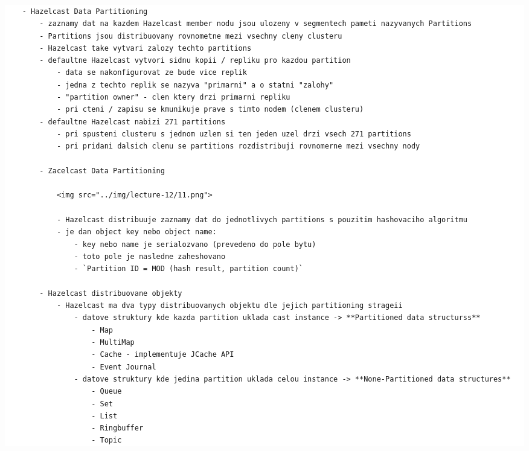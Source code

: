         - Hazelcast Data Partitioning
            - zaznamy dat na kazdem Hazelcast member nodu jsou ulozeny v segmentech pameti nazyvanych Partitions
            - Partitions jsou distribuovany rovnometne mezi vsechny cleny clusteru
            - Hazelcast take vytvari zalozy techto partitions
            - defaultne Hazelcast vytvori sidnu kopii / repliku pro kazdou partition
                - data se nakonfigurovat ze bude vice replik
                - jedna z techto replik se nazyva "primarni" a o statni "zalohy"
                - "partition owner" - clen ktery drzi primarni repliku
                - pri cteni / zapisu se kmunikuje prave s timto nodem (clenem clusteru)
            - defaultne Hazelcast nabizi 271 partitions
                - pri spusteni clusteru s jednom uzlem si ten jeden uzel drzi vsech 271 partitions
                - pri pridani dalsich clenu se partitions rozdistribuji rovnomerne mezi vsechny nody

            - Zacelcast Data Partitioning

                <img src="../img/lecture-12/11.png">

                - Hazelcast distribuuje zaznamy dat do jednotlivych partitions s pouzitim hashovaciho algoritmu
                - je dan object key nebo object name:
                    - key nebo name je serialozvano (prevedeno do pole bytu)
                    - toto pole je nasledne zaheshovano
                    - `Partition ID = MOD (hash result, partition count)`

            - Hazelcast distribuovane objekty
                - Hazelcast ma dva typy distribuovanych objektu dle jejich partitioning strageii
                    - datove struktury kde kazda partition uklada cast instance -> **Partitioned data structurss**
                        - Map
                        - MultiMap
                        - Cache - implementuje JCache API
                        - Event Journal
                    - datove struktury kde jedina partition uklada celou instance -> **None-Partitioned data structures**
                        - Queue
                        - Set
                        - List
                        - Ringbuffer
                        - Topic
        